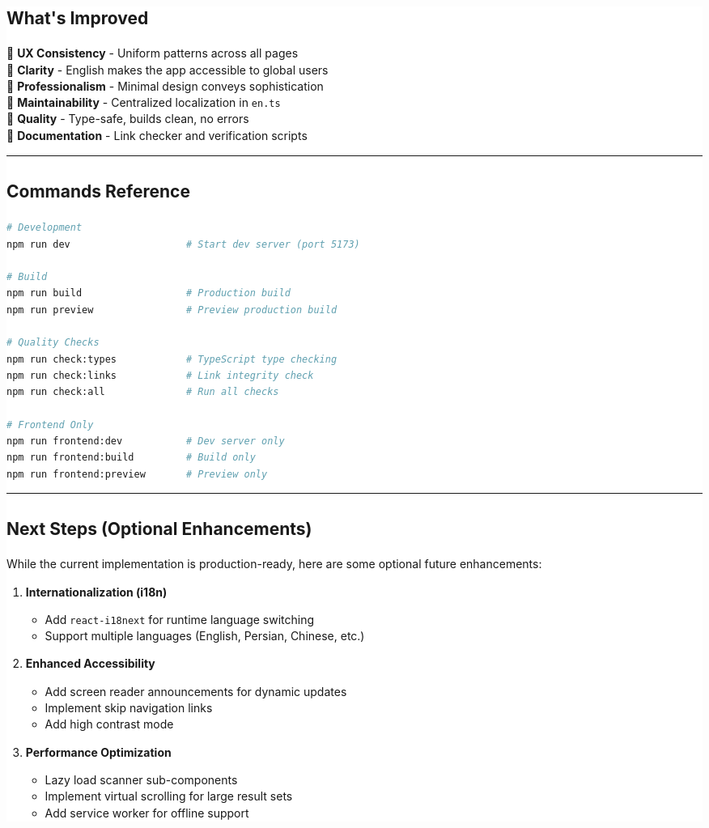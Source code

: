 
## What's Improved

🚀 **UX Consistency** - Uniform patterns across all pages  
🚀 **Clarity** - English makes the app accessible to global users  
🚀 **Professionalism** - Minimal design conveys sophistication  
🚀 **Maintainability** - Centralized localization in `en.ts`  
🚀 **Quality** - Type-safe, builds clean, no errors  
🚀 **Documentation** - Link checker and verification scripts  

---

## Commands Reference

```bash
# Development
npm run dev                    # Start dev server (port 5173)

# Build
npm run build                  # Production build
npm run preview                # Preview production build

# Quality Checks
npm run check:types            # TypeScript type checking
npm run check:links            # Link integrity check
npm run check:all              # Run all checks

# Frontend Only
npm run frontend:dev           # Dev server only
npm run frontend:build         # Build only
npm run frontend:preview       # Preview only
```

---

## Next Steps (Optional Enhancements)

While the current implementation is production-ready, here are some optional future enhancements:

1. **Internationalization (i18n)**
   - Add `react-i18next` for runtime language switching
   - Support multiple languages (English, Persian, Chinese, etc.)

2. **Enhanced Accessibility**
   - Add screen reader announcements for dynamic updates
   - Implement skip navigation links
   - Add high contrast mode

3. **Performance Optimization**
   - Lazy load scanner sub-components
   - Implement virtual scrolling for large result sets
   - Add service worker for offline support
